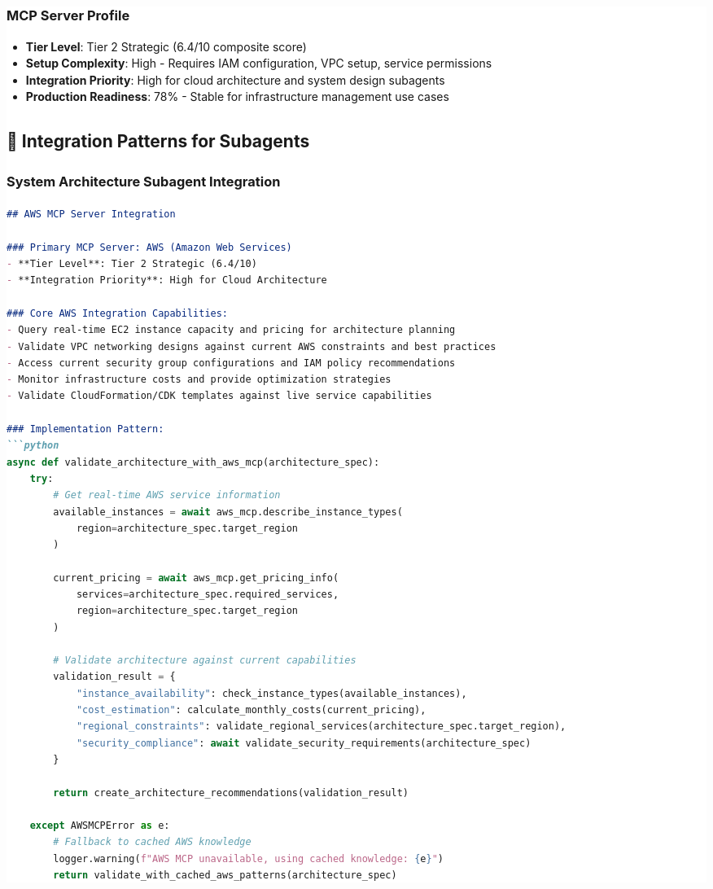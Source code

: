 ### MCP Server Profile
- **Tier Level**: Tier 2 Strategic (6.4/10 composite score)
- **Setup Complexity**: High - Requires IAM configuration, VPC setup, service permissions
- **Integration Priority**: High for cloud architecture and system design subagents
- **Production Readiness**: 78% - Stable for infrastructure management use cases

## 🔧 Integration Patterns for Subagents

### System Architecture Subagent Integration

```markdown
## AWS MCP Server Integration

### Primary MCP Server: AWS (Amazon Web Services)
- **Tier Level**: Tier 2 Strategic (6.4/10)
- **Integration Priority**: High for Cloud Architecture

### Core AWS Integration Capabilities:
- Query real-time EC2 instance capacity and pricing for architecture planning
- Validate VPC networking designs against current AWS constraints and best practices
- Access current security group configurations and IAM policy recommendations
- Monitor infrastructure costs and provide optimization strategies
- Validate CloudFormation/CDK templates against live service capabilities

### Implementation Pattern:
```python
async def validate_architecture_with_aws_mcp(architecture_spec):
    try:
        # Get real-time AWS service information
        available_instances = await aws_mcp.describe_instance_types(
            region=architecture_spec.target_region
        )
        
        current_pricing = await aws_mcp.get_pricing_info(
            services=architecture_spec.required_services,
            region=architecture_spec.target_region
        )
        
        # Validate architecture against current capabilities
        validation_result = {
            "instance_availability": check_instance_types(available_instances),
            "cost_estimation": calculate_monthly_costs(current_pricing),
            "regional_constraints": validate_regional_services(architecture_spec.target_region),
            "security_compliance": await validate_security_requirements(architecture_spec)
        }
        
        return create_architecture_recommendations(validation_result)
        
    except AWSMCPError as e:
        # Fallback to cached AWS knowledge
        logger.warning(f"AWS MCP unavailable, using cached knowledge: {e}")
        return validate_with_cached_aws_patterns(architecture_spec)
```
